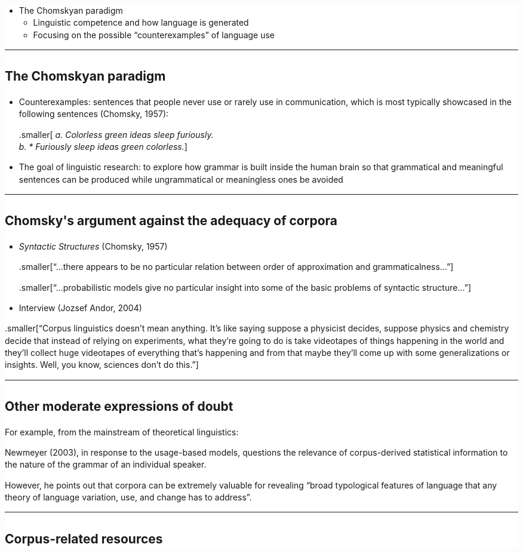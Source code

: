   + The Chomskyan paradigm
      + Linguistic competence and how language is generated
      + Focusing on the possible “counterexamples” of language use<br>

---

## The Chomskyan paradigm

+ Counterexamples: sentences that people never use or rarely use in communication, which is most typically showcased in the following sentences (Chomsky, 1957):

  .smaller[
_a. Colorless green ideas sleep furiously. <br>
b. * Furiously sleep ideas green colorless._]

+ The goal of linguistic research: to explore how grammar is built inside the human brain so that grammatical and meaningful sentences can be produced while ungrammatical or meaningless ones be avoided

---
## Chomsky's argument against the adequacy of corpora

+ _Syntactic Structures_ (Chomsky, 1957)

  .smaller[“...there appears to be no particular relation between order of approximation and grammaticalness...”]

  .smaller[“...probabilistic models give no particular insight into some of the basic problems of syntactic structure...”]

+ Interview (Jozsef Andor, 2004)

 .smaller[“Corpus linguistics doesn’t mean anything. It’s like saying suppose a physicist decides, suppose physics and chemistry decide that instead of relying on experiments, what they’re going to do is take videotapes of things happening in the world and they’ll collect huge videotapes of everything that’s happening and from that maybe they’ll come up with some generalizations or insights. Well, you know, sciences don’t do this.”]

---

## Other moderate expressions of doubt

For example, from the mainstream of theoretical linguistics:

Newmeyer (2003), in response to the usage-based models, questions the relevance of corpus-derived statistical information to the nature of the grammar of an individual speaker.

However, he points out that corpora can be extremely valuable for revealing “broad typological features of language that any theory of language variation, use, and change has to address”.

---

## Corpus-related resources
